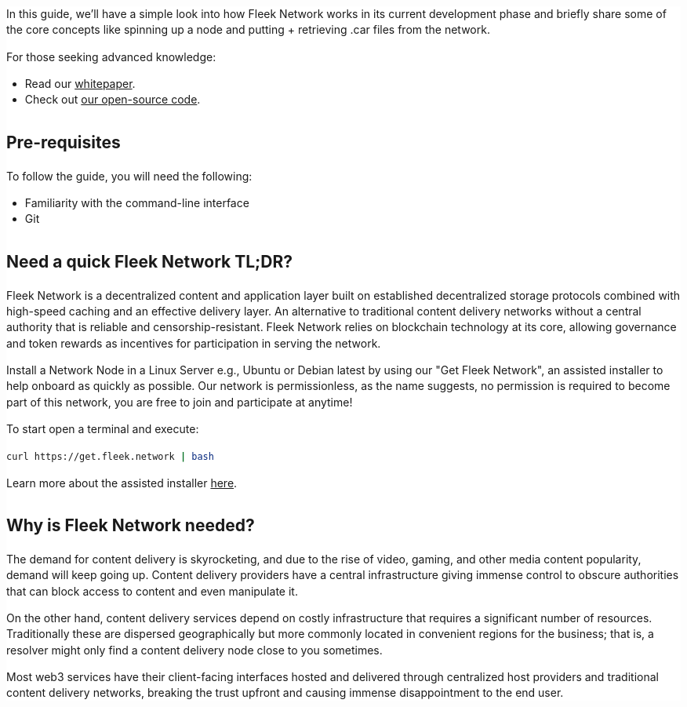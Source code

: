 In this guide, we’ll have a simple look into how Fleek Network works in its current development phase and briefly share some of the core concepts like spinning up a node and putting + retrieving .car files from the network.

For those seeking advanced knowledge:

* Read our [whitepaper](https://fleek.network/fleek-network.pdf?202212011428).
* Check out [our open-source code](https://github.com/fleek-network/ursa).

## Pre-requisites

To follow the guide, you will need the following:

- Familiarity with the command-line interface
- Git

<CheckoutCommitWarning />

## Need a quick Fleek Network TL;DR?

Fleek Network is a decentralized content and application layer built on established decentralized storage protocols combined with high-speed caching and an effective delivery layer. An alternative to traditional content delivery networks without a central authority that is reliable and censorship-resistant. Fleek Network relies on blockchain technology at its core, allowing governance and token rewards as incentives for participation in serving the network.

Install a Network Node in a Linux Server e.g., Ubuntu or Debian latest by using our "Get Fleek Network", an assisted installer to help onboard as quickly as possible. Our network is permissionless, as the name suggests, no permission is required to become part of this network, you are free to join and participate at anytime!

To start open a terminal and execute:

```sh
curl https://get.fleek.network | bash
```

Learn more about the assisted installer [here](./fleek-network-how-to-install-a-node-easily-with-the-assisted-installer.md).

## Why is Fleek Network needed?

The demand for content delivery is skyrocketing, and due to the rise of video, gaming, and other media content popularity, demand will keep going up. Content delivery providers have a central infrastructure giving immense control to obscure authorities that can block access to content and even manipulate it.

On the other hand, content delivery services depend on costly infrastructure that requires a significant number of resources. Traditionally these are dispersed geographically but more commonly located in convenient regions for the business; that is, a resolver might only find a content delivery node close to you sometimes.

Most web3 services have their client-facing interfaces hosted and delivered through centralized host providers and traditional content delivery networks, breaking the trust upfront and causing immense disappointment to the end user.
